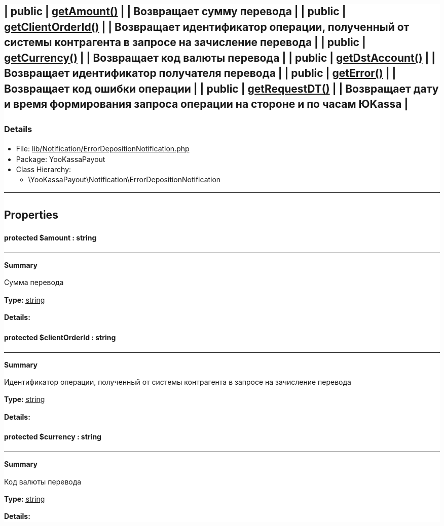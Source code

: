 | public | [getAmount()](../classes/YooKassaPayout-Notification-ErrorDepositionNotification.md#method_getAmount) |  | Возвращает сумму перевода |
| public | [getClientOrderId()](../classes/YooKassaPayout-Notification-ErrorDepositionNotification.md#method_getClientOrderId) |  | Возвращает идентификатор операции, полученный от системы контрагента в запросе на зачисление перевода |
| public | [getCurrency()](../classes/YooKassaPayout-Notification-ErrorDepositionNotification.md#method_getCurrency) |  | Возвращает код валюты перевода |
| public | [getDstAccount()](../classes/YooKassaPayout-Notification-ErrorDepositionNotification.md#method_getDstAccount) |  | Возвращает идентификатор получателя перевода |
| public | [getError()](../classes/YooKassaPayout-Notification-ErrorDepositionNotification.md#method_getError) |  | Возвращает код ошибки операции |
| public | [getRequestDT()](../classes/YooKassaPayout-Notification-ErrorDepositionNotification.md#method_getRequestDT) |  | Возвращает дату и время формирования запроса операции на стороне и по часам ЮKassa |
---
### Details
* File: [lib/Notification/ErrorDepositionNotification.php](../../lib/Notification/ErrorDepositionNotification.php)
* Package: YooKassaPayout
* Class Hierarchy:
  * \YooKassaPayout\Notification\ErrorDepositionNotification
---
## Properties
<a name="property_amount"></a>
#### protected $amount : string
---
**Summary**

Сумма перевода

**Type:** <a href="../string"><abbr title="string">string</abbr></a>

**Details:**


<a name="property_clientOrderId"></a>
#### protected $clientOrderId : string
---
**Summary**

Идентификатор операции, полученный от системы контрагента в запросе на зачисление перевода

**Type:** <a href="../string"><abbr title="string">string</abbr></a>

**Details:**


<a name="property_currency"></a>
#### protected $currency : string
---
**Summary**

Код валюты перевода

**Type:** <a href="../string"><abbr title="string">string</abbr></a>

**Details:**

